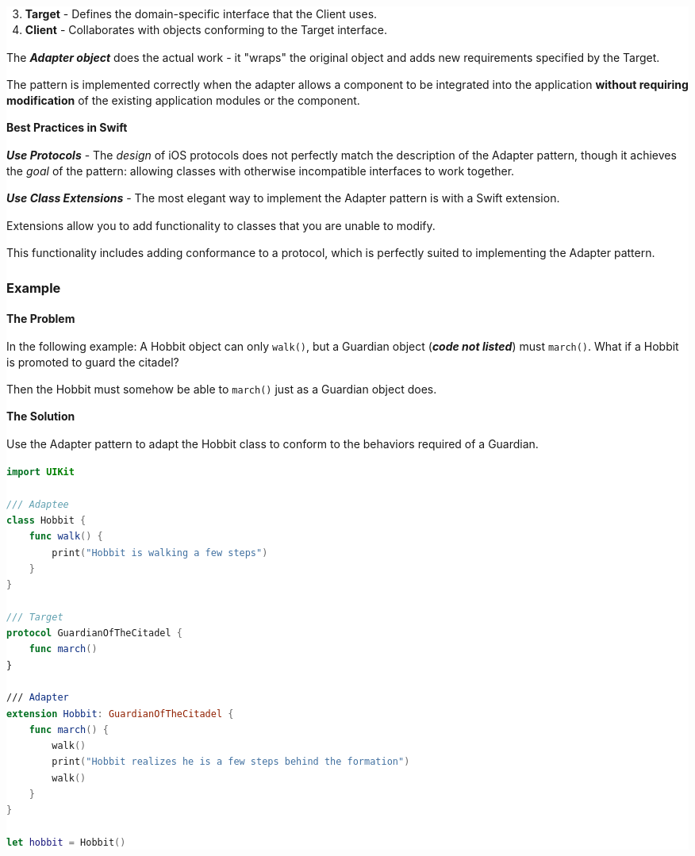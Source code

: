 

3. **Target** - Defines the domain-specific interface that the Client uses.  
4. **Client** - Collaborates with objects conforming to the Target interface.



The __*Adapter object*__ does the actual work - it "wraps" the original object and adds new requirements specified by the Target.

The pattern is implemented correctly when the adapter allows a component to be integrated into the application **without requiring modification** of the existing application modules or the component.



**Best Practices in Swift**

__*Use Protocols*__ -  The *design* of iOS protocols does not perfectly match the description of the Adapter pattern, though it achieves the *goal* of the pattern: allowing classes with otherwise incompatible interfaces to work together.



__*Use Class Extensions*__ - The most elegant way to implement the Adapter pattern is with a Swift extension.

Extensions allow you to add functionality to classes that you are unable to modify.

This functionality includes adding conformance to a protocol, which is perfectly suited to implementing the Adapter pattern.



### Example

**The Problem**

In the following example: A Hobbit object can only `walk()`, but a Guardian object (__*code not listed*__) must `march()`. What if a Hobbit is promoted to guard the citadel?

Then the Hobbit must somehow be able to `march()` just as a Guardian object does.



**The Solution**

Use the Adapter pattern to adapt the Hobbit class to conform to the behaviors required of a Guardian.



```swift
import UIKit

/// Adaptee
class Hobbit {
    func walk() {
        print("Hobbit is walking a few steps")
    }
}

/// Target
protocol GuardianOfTheCitadel {
    func march()
}

/// Adapter
extension Hobbit: GuardianOfTheCitadel {
    func march() {
        walk()
        print("Hobbit realizes he is a few steps behind the formation")
        walk()
    }
}

let hobbit = Hobbit()
```
